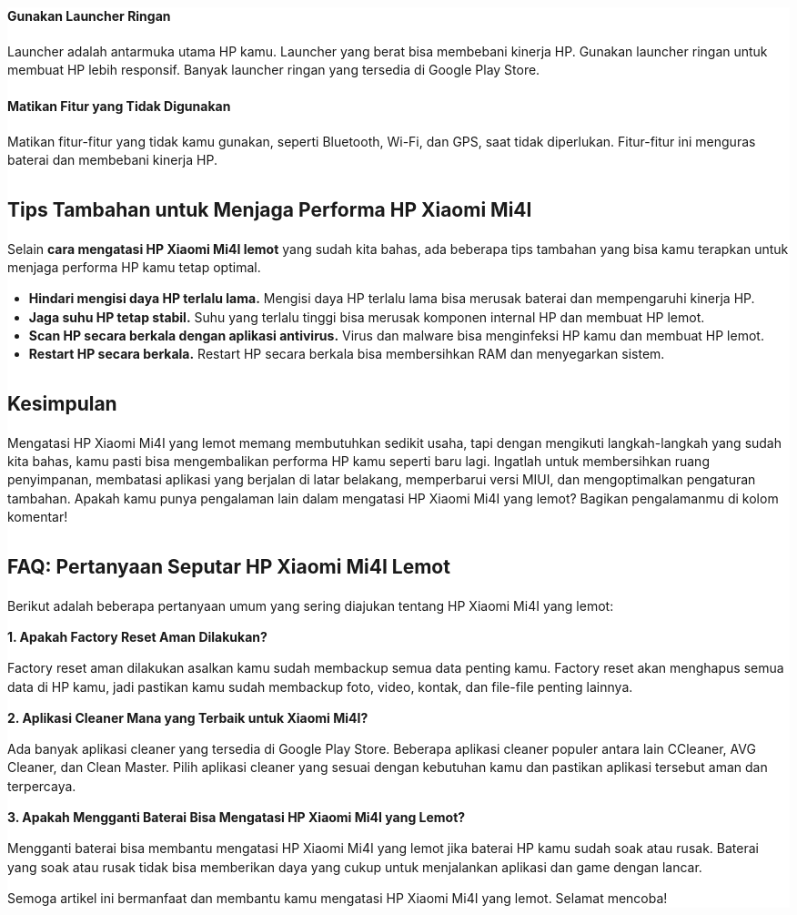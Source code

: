 #### Gunakan Launcher Ringan

Launcher adalah antarmuka utama HP kamu. Launcher yang berat bisa membebani kinerja HP. Gunakan launcher ringan untuk membuat HP lebih responsif. Banyak launcher ringan yang tersedia di Google Play Store.

#### Matikan Fitur yang Tidak Digunakan

Matikan fitur-fitur yang tidak kamu gunakan, seperti Bluetooth, Wi-Fi, dan GPS, saat tidak diperlukan. Fitur-fitur ini menguras baterai dan membebani kinerja HP.

## Tips Tambahan untuk Menjaga Performa HP Xiaomi Mi4I

Selain **cara mengatasi HP Xiaomi Mi4I lemot** yang sudah kita bahas, ada beberapa tips tambahan yang bisa kamu terapkan untuk menjaga performa HP kamu tetap optimal.

- **Hindari mengisi daya HP terlalu lama.** Mengisi daya HP terlalu lama bisa merusak baterai dan mempengaruhi kinerja HP.
- **Jaga suhu HP tetap stabil.** Suhu yang terlalu tinggi bisa merusak komponen internal HP dan membuat HP lemot.
- **Scan HP secara berkala dengan aplikasi antivirus.** Virus dan malware bisa menginfeksi HP kamu dan membuat HP lemot.
- **Restart HP secara berkala.** Restart HP secara berkala bisa membersihkan RAM dan menyegarkan sistem.

## Kesimpulan

Mengatasi HP Xiaomi Mi4I yang lemot memang membutuhkan sedikit usaha, tapi dengan mengikuti langkah-langkah yang sudah kita bahas, kamu pasti bisa mengembalikan performa HP kamu seperti baru lagi. Ingatlah untuk membersihkan ruang penyimpanan, membatasi aplikasi yang berjalan di latar belakang, memperbarui versi MIUI, dan mengoptimalkan pengaturan tambahan. Apakah kamu punya pengalaman lain dalam mengatasi HP Xiaomi Mi4I yang lemot? Bagikan pengalamanmu di kolom komentar!

## FAQ: Pertanyaan Seputar HP Xiaomi Mi4I Lemot

Berikut adalah beberapa pertanyaan umum yang sering diajukan tentang HP Xiaomi Mi4I yang lemot:

**1\. Apakah Factory Reset Aman Dilakukan?**

Factory reset aman dilakukan asalkan kamu sudah membackup semua data penting kamu. Factory reset akan menghapus semua data di HP kamu, jadi pastikan kamu sudah membackup foto, video, kontak, dan file-file penting lainnya.

**2\. Aplikasi Cleaner Mana yang Terbaik untuk Xiaomi Mi4I?**

Ada banyak aplikasi cleaner yang tersedia di Google Play Store. Beberapa aplikasi cleaner populer antara lain CCleaner, AVG Cleaner, dan Clean Master. Pilih aplikasi cleaner yang sesuai dengan kebutuhan kamu dan pastikan aplikasi tersebut aman dan terpercaya.

**3\. Apakah Mengganti Baterai Bisa Mengatasi HP Xiaomi Mi4I yang Lemot?**

Mengganti baterai bisa membantu mengatasi HP Xiaomi Mi4I yang lemot jika baterai HP kamu sudah soak atau rusak. Baterai yang soak atau rusak tidak bisa memberikan daya yang cukup untuk menjalankan aplikasi dan game dengan lancar.

Semoga artikel ini bermanfaat dan membantu kamu mengatasi HP Xiaomi Mi4I yang lemot. Selamat mencoba!
